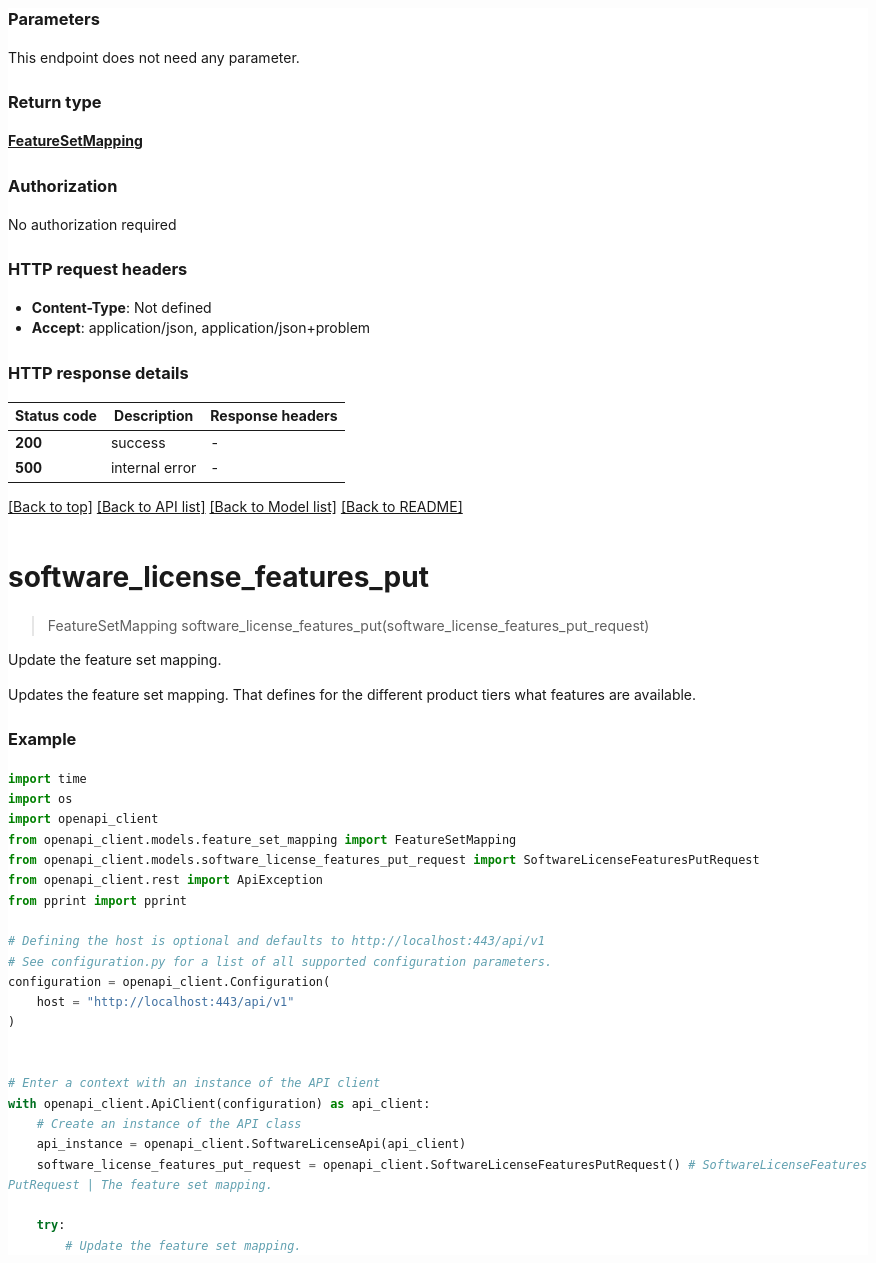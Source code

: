 

### Parameters

This endpoint does not need any parameter.

### Return type

[**FeatureSetMapping**](FeatureSetMapping.md)

### Authorization

No authorization required

### HTTP request headers

 - **Content-Type**: Not defined
 - **Accept**: application/json, application/json+problem

### HTTP response details

| Status code | Description | Response headers |
|-------------|-------------|------------------|
**200** | success |  -  |
**500** | internal error |  -  |

[[Back to top]](#) [[Back to API list]](../README.md#documentation-for-api-endpoints) [[Back to Model list]](../README.md#documentation-for-models) [[Back to README]](../README.md)

# **software_license_features_put**
> FeatureSetMapping software_license_features_put(software_license_features_put_request)

Update the feature set mapping.

Updates the feature set mapping. That defines for the different product tiers what features are available. 

### Example


```python
import time
import os
import openapi_client
from openapi_client.models.feature_set_mapping import FeatureSetMapping
from openapi_client.models.software_license_features_put_request import SoftwareLicenseFeaturesPutRequest
from openapi_client.rest import ApiException
from pprint import pprint

# Defining the host is optional and defaults to http://localhost:443/api/v1
# See configuration.py for a list of all supported configuration parameters.
configuration = openapi_client.Configuration(
    host = "http://localhost:443/api/v1"
)


# Enter a context with an instance of the API client
with openapi_client.ApiClient(configuration) as api_client:
    # Create an instance of the API class
    api_instance = openapi_client.SoftwareLicenseApi(api_client)
    software_license_features_put_request = openapi_client.SoftwareLicenseFeaturesPutRequest() # SoftwareLicenseFeaturesPutRequest | The feature set mapping.

    try:
        # Update the feature set mapping.
```